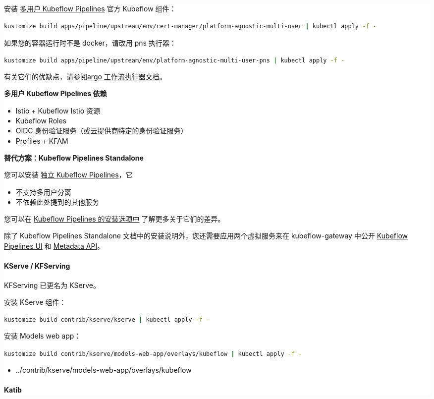 安装 [多用户 Kubeflow Pipelines](https://www.kubeflow.org/docs/components/pipelines/multi-user/) 官方 Kubeflow 组件：

```sh
kustomize build apps/pipeline/upstream/env/cert-manager/platform-agnostic-multi-user | kubectl apply -f -
```

如果您的容器运行时不是 docker，请改用 pns 执行器：

```sh
kustomize build apps/pipeline/upstream/env/platform-agnostic-multi-user-pns | kubectl apply -f -
```

有关它们的优缺点，请参阅[argo 工作流执行器文档](https://argoproj.github.io/argo-workflows/workflow-executors/#process-namespace-sharing-pns)。

**多用户 Kubeflow Pipelines 依赖**

* Istio + Kubeflow Istio 资源
* Kubeflow Roles
* OIDC 身份验证服务（或云提供商特定的身份验证服务）
* Profiles + KFAM

**替代方案：Kubeflow Pipelines Standalone**

您可以安装 [独立 Kubeflow Pipelines](https://www.kubeflow.org/docs/components/pipelines/installation/standalone-deployment/)，它

* 不支持多用户分离
* 不依赖此处提到的其他服务

您可以在 [Kubeflow Pipelines 的安装选项中](https://www.kubeflow.org/docs/components/pipelines/installation/overview/)
了解更多关于它们的差异。

除了 Kubeflow Pipelines Standalone 文档中的安装说明外，您还需要应用两个虚拟服务来在 kubeflow-gateway 中公开 [Kubeflow Pipelines UI](https://github.com/kubeflow/pipelines/blob/1.7.0/manifests/kustomize/base/installs/multi-user/virtual-service.yaml) 和 [Metadata API](https://github.com/kubeflow/pipelines/blob/1.7.0/manifests/kustomize/base/metadata/options/istio/virtual-service.yaml)。

#### KServe / KFServing

KFServing 已更名为 KServe。

安装 KServe 组件：

```sh
kustomize build contrib/kserve/kserve | kubectl apply -f -
```

安装 Models web app：

```sh
kustomize build contrib/kserve/models-web-app/overlays/kubeflow | kubectl apply -f -
```

- ../contrib/kserve/models-web-app/overlays/kubeflow

#### Katib
